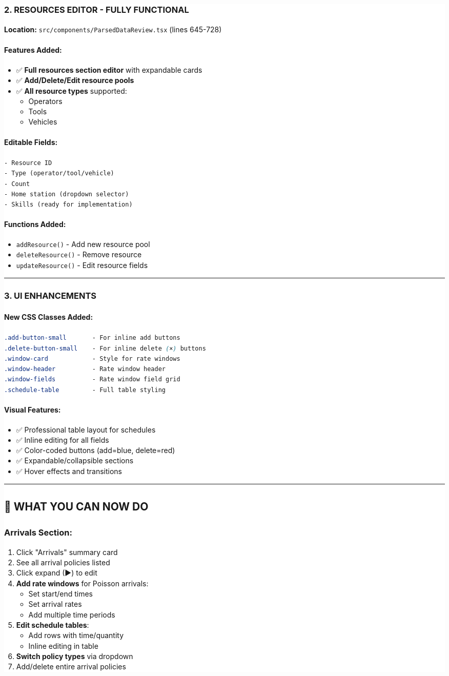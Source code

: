 
### 2. **RESOURCES EDITOR** - FULLY FUNCTIONAL
**Location:** `src/components/ParsedDataReview.tsx` (lines 645-728)

#### Features Added:
- ✅ **Full resources section editor** with expandable cards
- ✅ **Add/Delete/Edit resource pools**
- ✅ **All resource types** supported:
  - Operators
  - Tools
  - Vehicles

#### Editable Fields:
```tsx
- Resource ID
- Type (operator/tool/vehicle)
- Count
- Home station (dropdown selector)
- Skills (ready for implementation)
```

#### Functions Added:
- `addResource()` - Add new resource pool
- `deleteResource()` - Remove resource
- `updateResource()` - Edit resource fields

---

### 3. **UI ENHANCEMENTS**

#### New CSS Classes Added:
```css
.add-button-small       - For inline add buttons
.delete-button-small    - For inline delete (×) buttons
.window-card            - Style for rate windows
.window-header          - Rate window header
.window-fields          - Rate window field grid
.schedule-table         - Full table styling
```

#### Visual Features:
- ✅ Professional table layout for schedules
- ✅ Inline editing for all fields
- ✅ Color-coded buttons (add=blue, delete=red)
- ✅ Expandable/collapsible sections
- ✅ Hover effects and transitions

---

## 🎯 WHAT YOU CAN NOW DO

### Arrivals Section:
1. Click "Arrivals" summary card
2. See all arrival policies listed
3. Click expand (▶) to edit
4. **Add rate windows** for Poisson arrivals:
   - Set start/end times
   - Set arrival rates
   - Add multiple time periods
5. **Edit schedule tables**:
   - Add rows with time/quantity
   - Inline editing in table
6. **Switch policy types** via dropdown
7. Add/delete entire arrival policies